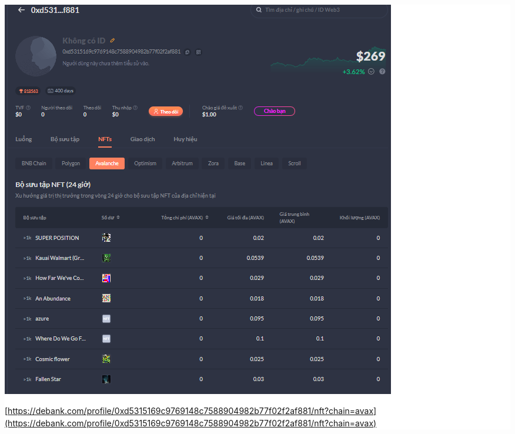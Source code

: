 ![](/images/NAE_Image_32.png)

[https://debank.com/profile/0xd5315169c9769148c7588904982b77f02f2af881/nft?chain=avax](https://debank.com/profile/0xd5315169c9769148c7588904982b77f02f2af881/nft?chain=avax)
